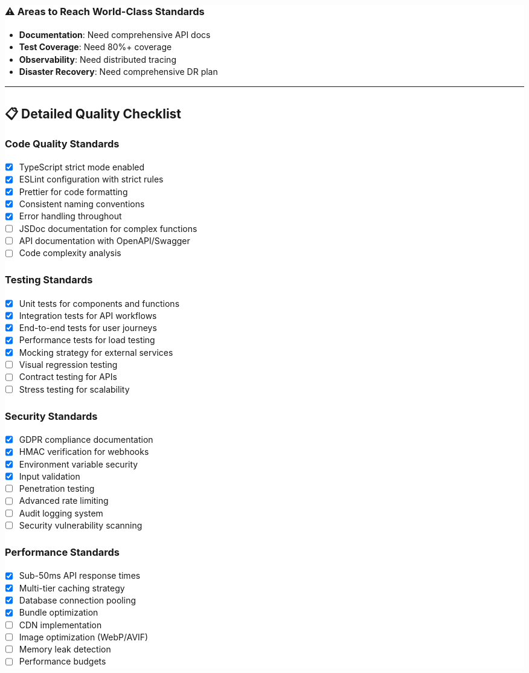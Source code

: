 ### **⚠️ Areas to Reach World-Class Standards**
- **Documentation**: Need comprehensive API docs
- **Test Coverage**: Need 80%+ coverage
- **Observability**: Need distributed tracing
- **Disaster Recovery**: Need comprehensive DR plan

---

## 📋 **Detailed Quality Checklist**

### **Code Quality Standards**
- [x] TypeScript strict mode enabled
- [x] ESLint configuration with strict rules
- [x] Prettier for code formatting
- [x] Consistent naming conventions
- [x] Error handling throughout
- [ ] JSDoc documentation for complex functions
- [ ] API documentation with OpenAPI/Swagger
- [ ] Code complexity analysis

### **Testing Standards**
- [x] Unit tests for components and functions
- [x] Integration tests for API workflows
- [x] End-to-end tests for user journeys
- [x] Performance tests for load testing
- [x] Mocking strategy for external services
- [ ] Visual regression testing
- [ ] Contract testing for APIs
- [ ] Stress testing for scalability

### **Security Standards**
- [x] GDPR compliance documentation
- [x] HMAC verification for webhooks
- [x] Environment variable security
- [x] Input validation
- [ ] Penetration testing
- [ ] Advanced rate limiting
- [ ] Audit logging system
- [ ] Security vulnerability scanning

### **Performance Standards**
- [x] Sub-50ms API response times
- [x] Multi-tier caching strategy
- [x] Database connection pooling
- [x] Bundle optimization
- [ ] CDN implementation
- [ ] Image optimization (WebP/AVIF)
- [ ] Memory leak detection
- [ ] Performance budgets
